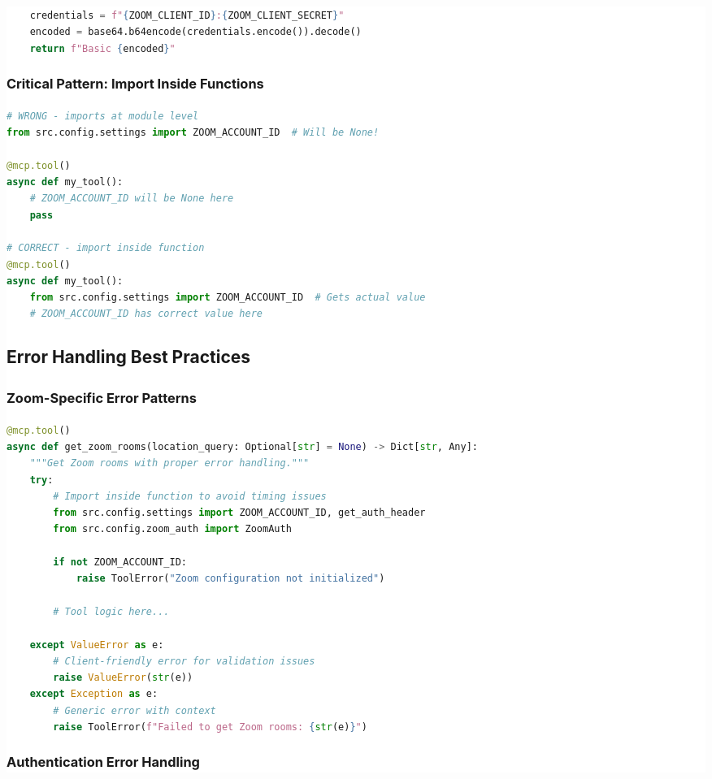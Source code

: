 ```python
    credentials = f"{ZOOM_CLIENT_ID}:{ZOOM_CLIENT_SECRET}"
    encoded = base64.b64encode(credentials.encode()).decode()
    return f"Basic {encoded}"
```

### **Critical Pattern**: Import Inside Functions

```python
# WRONG - imports at module level
from src.config.settings import ZOOM_ACCOUNT_ID  # Will be None!

@mcp.tool()
async def my_tool():
    # ZOOM_ACCOUNT_ID will be None here
    pass

# CORRECT - import inside function
@mcp.tool()
async def my_tool():
    from src.config.settings import ZOOM_ACCOUNT_ID  # Gets actual value
    # ZOOM_ACCOUNT_ID has correct value here
```

## Error Handling Best Practices

### Zoom-Specific Error Patterns

```python
@mcp.tool()
async def get_zoom_rooms(location_query: Optional[str] = None) -> Dict[str, Any]:
    """Get Zoom rooms with proper error handling."""
    try:
        # Import inside function to avoid timing issues
        from src.config.settings import ZOOM_ACCOUNT_ID, get_auth_header
        from src.config.zoom_auth import ZoomAuth
        
        if not ZOOM_ACCOUNT_ID:
            raise ToolError("Zoom configuration not initialized")
            
        # Tool logic here...
        
    except ValueError as e:
        # Client-friendly error for validation issues
        raise ValueError(str(e))
    except Exception as e:
        # Generic error with context
        raise ToolError(f"Failed to get Zoom rooms: {str(e)}")
```

### Authentication Error Handling
